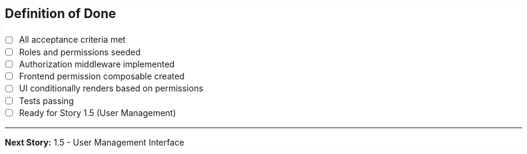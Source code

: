 
## Definition of Done

- [ ] All acceptance criteria met
- [ ] Roles and permissions seeded
- [ ] Authorization middleware implemented
- [ ] Frontend permission composable created
- [ ] UI conditionally renders based on permissions
- [ ] Tests passing
- [ ] Ready for Story 1.5 (User Management)

---

**Next Story:** 1.5 - User Management Interface

